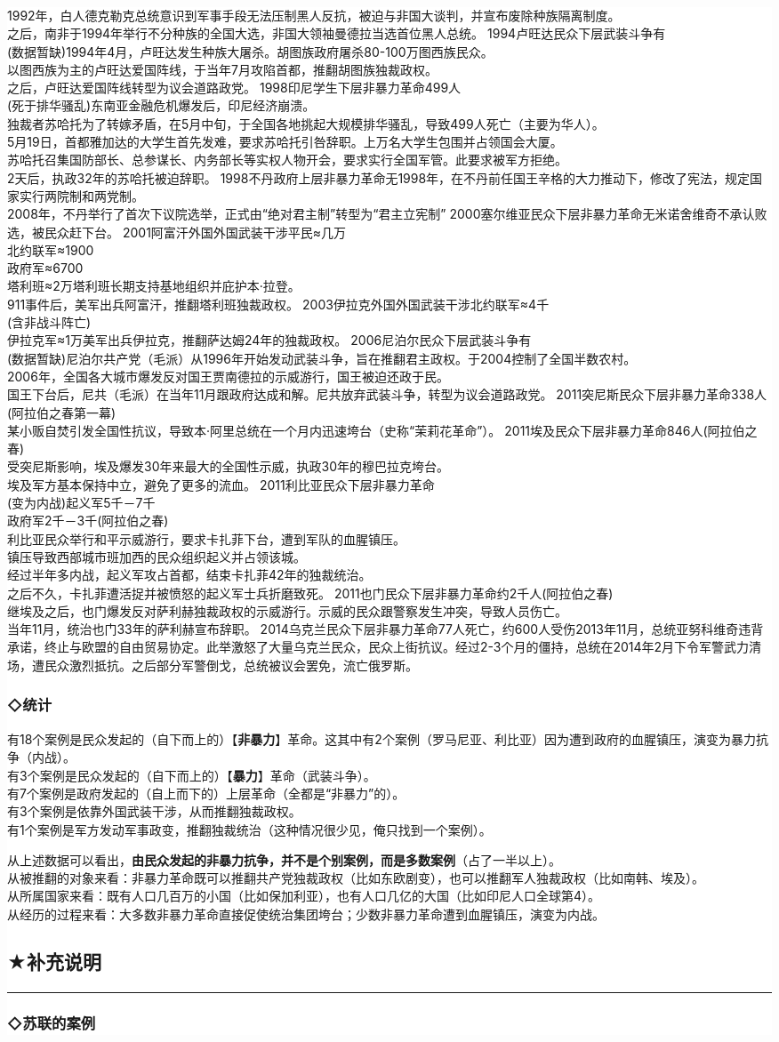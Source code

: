  1992年，白人德克勒克总统意识到军事手段无法压制黑人反抗，被迫与非国大谈判，并宣布废除种族隔离制度。  
 之后，南非于1994年举行不分种族的全国大选，非国大领袖曼德拉当选首位黑人总统。 1994卢旺达民众下层武装斗争有  
 (数据暂缺)1994年4月，卢旺达发生种族大屠杀。胡图族政府屠杀80-100万图西族民众。  
 以图西族为主的卢旺达爱国阵线，于当年7月攻陷首都，推翻胡图族独裁政权。  
 之后，卢旺达爱国阵线转型为议会道路政党。 1998印尼学生下层非暴力革命499人  
 (死于排华骚乱)东南亚金融危机爆发后，印尼经济崩溃。  
 独裁者苏哈托为了转嫁矛盾，在5月中旬，于全国各地挑起大规模排华骚乱，导致499人死亡（主要为华人）。  
 5月19日，首都雅加达的大学生首先发难，要求苏哈托引咎辞职。上万名大学生包围并占领国会大厦。  
 苏哈托召集国防部长、总参谋长、内务部长等实权人物开会，要求实行全国军管。此要求被军方拒绝。  
 2天后，执政32年的苏哈托被迫辞职。 1998不丹政府上层非暴力革命无1998年，在不丹前任国王辛格的大力推动下，修改了宪法，规定国家实行两院制和两党制。  
 2008年，不丹举行了首次下议院选举，正式由“绝对君主制”转型为“君主立宪制” 2000塞尔维亚民众下层非暴力革命无米诺舍维奇不承认败选，被民众赶下台。 2001阿富汗外国外国武装干涉平民≈几万  
 北约联军≈1900  
 政府军≈6700  
 塔利班≈2万塔利班长期支持基地组织并庇护本·拉登。  
 911事件后，美军出兵阿富汗，推翻塔利班独裁政权。 2003伊拉克外国外国武装干涉北约联军≈4千  
 (含非战斗阵亡)  
 伊拉克军≈1万美军出兵伊拉克，推翻萨达姆24年的独裁政权。 2006尼泊尔民众下层武装斗争有  
 (数据暂缺)尼泊尔共产党（毛派）从1996年开始发动武装斗争，旨在推翻君主政权。于2004控制了全国半数农村。  
 2006年，全国各大城市爆发反对国王贾南德拉的示威游行，国王被迫还政于民。  
 国王下台后，尼共（毛派）在当年11月跟政府达成和解。尼共放弃武装斗争，转型为议会道路政党。 2011突尼斯民众下层非暴力革命338人(阿拉伯之春第一幕)  
 某小贩自焚引发全国性抗议，导致本·阿里总统在一个月内迅速垮台（史称“茉莉花革命”）。 2011埃及民众下层非暴力革命846人(阿拉伯之春)  
 受突尼斯影响，埃及爆发30年来最大的全国性示威，执政30年的穆巴拉克垮台。  
 埃及军方基本保持中立，避免了更多的流血。 2011利比亚民众下层非暴力革命  
 (变为内战)起义军5千－7千  
 政府军2千－3千(阿拉伯之春)  
 利比亚民众举行和平示威游行，要求卡扎菲下台，遭到军队的血腥镇压。  
 镇压导致西部城市班加西的民众组织起义并占领该城。  
 经过半年多内战，起义军攻占首都，结束卡扎菲42年的独裁统治。  
 之后不久，卡扎菲遭活捉并被愤怒的起义军士兵折磨致死。 2011也门民众下层非暴力革命约2千人(阿拉伯之春)  
 继埃及之后，也门爆发反对萨利赫独裁政权的示威游行。示威的民众跟警察发生冲突，导致人员伤亡。  
 当年11月，统治也门33年的萨利赫宣布辞职。 2014乌克兰民众下层非暴力革命77人死亡，约600人受伤2013年11月，总统亚努科维奇违背承诺，终止与欧盟的自由贸易协定。此举激怒了大量乌克兰民众，民众上街抗议。经过2-3个月的僵持，总统在2014年2月下令军警武力清场，遭民众激烈抵抗。之后部分军警倒戈，总统被议会罢免，流亡俄罗斯。   
 ### ◇统计

  
 有18个案例是民众发起的（自下而上的）【**非暴力**】革命。这其中有2个案例（罗马尼亚、利比亚）因为遭到政府的血腥镇压，演变为暴力抗争（内战）。  
 有3个案例是民众发起的（自下而上的）【**暴力**】革命（武装斗争）。  
 有7个案例是政府发起的（自上而下的）上层革命（全都是“非暴力”的）。  
 有3个案例是依靠外国武装干涉，从而推翻独裁政权。  
 有1个案例是军方发动军事政变，推翻独裁统治（这种情况很少见，俺只找到一个案例）。  
   
 从上述数据可以看出，**由民众发起的非暴力抗争，并不是个别案例，而是多数案例**（占了一半以上）。  
 从被推翻的对象来看：非暴力革命既可以推翻共产党独裁政权（比如东欧剧变），也可以推翻军人独裁政权（比如南韩、埃及）。  
 从所属国家来看：既有人口几百万的小国（比如保加利亚），也有人口几亿的大国（比如印尼人口全球第4）。  
 从经历的过程来看：大多数非暴力革命直接促使统治集团垮台；少数非暴力革命遭到血腥镇压，演变为内战。  
   
   
 ## ★补充说明
-----

  
 ### ◇苏联的案例
